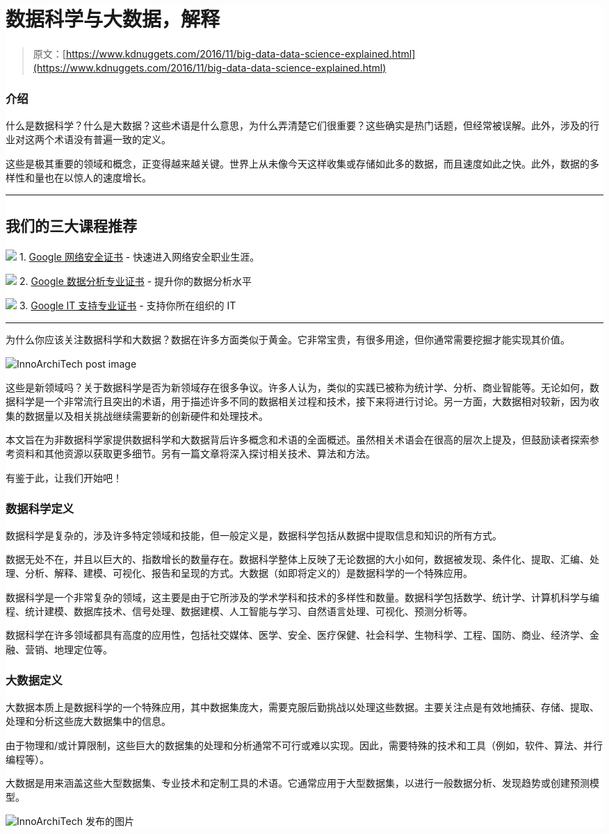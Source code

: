 # 数据科学与大数据，解释

> 原文：[https://www.kdnuggets.com/2016/11/big-data-data-science-explained.html](https://www.kdnuggets.com/2016/11/big-data-data-science-explained.html)

### 介绍

什么是数据科学？什么是大数据？这些术语是什么意思，为什么弄清楚它们很重要？这些确实是热门话题，但经常被误解。此外，涉及的行业对这两个术语没有普遍一致的定义。

这些是极其重要的领域和概念，正变得越来越关键。世界上从未像今天这样收集或存储如此多的数据，而且速度如此之快。此外，数据的多样性和量也在以惊人的速度增长。

* * *

## 我们的三大课程推荐

![](../Images/0244c01ba9267c002ef39d4907e0b8fb.png) 1\. [Google 网络安全证书](https://www.kdnuggets.com/google-cybersecurity) - 快速进入网络安全职业生涯。

![](../Images/e225c49c3c91745821c8c0368bf04711.png) 2\. [Google 数据分析专业证书](https://www.kdnuggets.com/google-data-analytics) - 提升你的数据分析水平

![](../Images/0244c01ba9267c002ef39d4907e0b8fb.png) 3\. [Google IT 支持专业证书](https://www.kdnuggets.com/google-itsupport) - 支持你所在组织的 IT

* * *

为什么你应该关注数据科学和大数据？数据在许多方面类似于黄金。它非常宝贵，有很多用途，但你通常需要挖掘才能实现其价值。

![InnoArchiTech post image](../Images/bb61c29cb9782de1f44c65d6d69000a2.png)

这些是新领域吗？关于数据科学是否为新领域存在很多争议。许多人认为，类似的实践已被称为统计学、分析、商业智能等。无论如何，数据科学是一个非常流行且突出的术语，用于描述许多不同的数据相关过程和技术，接下来将进行讨论。另一方面，大数据相对较新，因为收集的数据量以及相关挑战继续需要新的创新硬件和处理技术。

本文旨在为非数据科学家提供数据科学和大数据背后许多概念和术语的全面概述。虽然相关术语会在很高的层次上提及，但鼓励读者探索参考资料和其他资源以获取更多细节。另有一篇文章将深入探讨相关技术、算法和方法。

有鉴于此，让我们开始吧！

### 数据科学定义

数据科学是复杂的，涉及许多特定领域和技能，但一般定义是，数据科学包括从数据中提取信息和知识的所有方式。

数据无处不在，并且以巨大的、指数增长的数量存在。数据科学整体上反映了无论数据的大小如何，数据被发现、条件化、提取、汇编、处理、分析、解释、建模、可视化、报告和呈现的方式。大数据（如即将定义的）是数据科学的一个特殊应用。

数据科学是一个非常复杂的领域，这主要是由于它所涉及的学术学科和技术的多样性和数量。数据科学包括数学、统计学、计算机科学与编程、统计建模、数据库技术、信号处理、数据建模、人工智能与学习、自然语言处理、可视化、预测分析等。

数据科学在许多领域都具有高度的应用性，包括社交媒体、医学、安全、医疗保健、社会科学、生物科学、工程、国防、商业、经济学、金融、营销、地理定位等。

### 大数据定义

大数据本质上是数据科学的一个特殊应用，其中数据集庞大，需要克服后勤挑战以处理这些数据。主要关注点是有效地捕获、存储、提取、处理和分析这些庞大数据集中的信息。

由于物理和/或计算限制，这些巨大的数据集的处理和分析通常不可行或难以实现。因此，需要特殊的技术和工具（例如，软件、算法、并行编程等）。

大数据是用来涵盖这些大型数据集、专业技术和定制工具的术语。它通常应用于大型数据集，以进行一般数据分析、发现趋势或创建预测模型。

![InnoArchiTech 发布的图片](../Images/3094384b82f2d01bd0426668d7d3c6e2.png)
